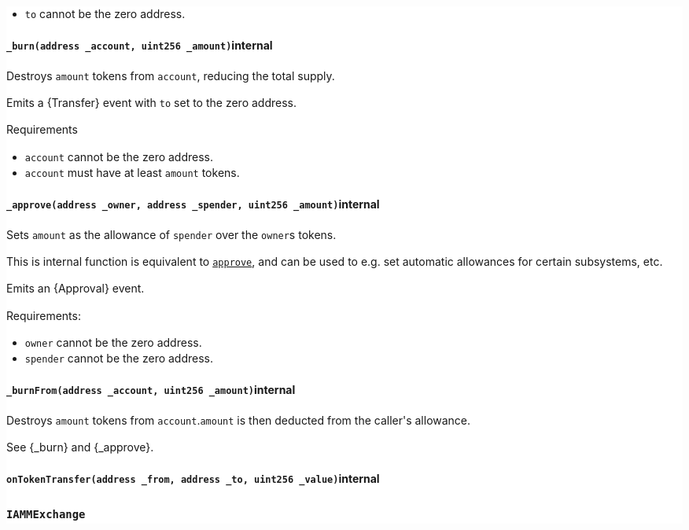 - `to` cannot be the zero address.



<h4><a class="anchor" aria-hidden="true" id="ERC20._burn(address,uint256)"></a><code class="function-signature">_burn(address _account, uint256 _amount)</code><span class="function-visibility">internal</span></h4>

Destroys `amount` tokens from `account`, reducing the
total supply.

Emits a {Transfer} event with `to` set to the zero address.

Requirements

- `account` cannot be the zero address.
- `account` must have at least `amount` tokens.



<h4><a class="anchor" aria-hidden="true" id="ERC20._approve(address,address,uint256)"></a><code class="function-signature">_approve(address _owner, address _spender, uint256 _amount)</code><span class="function-visibility">internal</span></h4>

Sets `amount` as the allowance of `spender` over the `owner`s tokens.

This is internal function is equivalent to [`approve`](reporting#ERC20.approve(address,uint256)), and can be used to
e.g. set automatic allowances for certain subsystems, etc.

Emits an {Approval} event.

Requirements:

- `owner` cannot be the zero address.
- `spender` cannot be the zero address.



<h4><a class="anchor" aria-hidden="true" id="ERC20._burnFrom(address,uint256)"></a><code class="function-signature">_burnFrom(address _account, uint256 _amount)</code><span class="function-visibility">internal</span></h4>

Destroys `amount` tokens from `account`.`amount` is then deducted
from the caller&#x27;s allowance.

See {_burn} and {_approve}.



<h4><a class="anchor" aria-hidden="true" id="ERC20.onTokenTransfer(address,address,uint256)"></a><code class="function-signature">onTokenTransfer(address _from, address _to, uint256 _value)</code><span class="function-visibility">internal</span></h4>







### `IAMMExchange`


